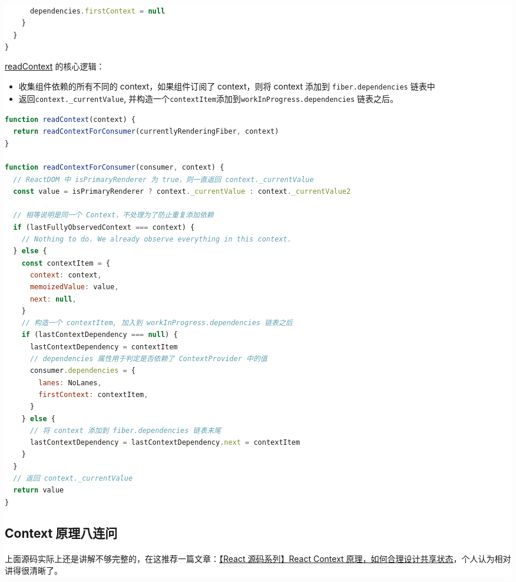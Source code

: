 ```js
      dependencies.firstContext = null
    }
  }
}
```

[readContext](https://github.com/facebook/react/blob/v18.2.0/packages/react-reconciler/src/ReactFiberNewContext.new.js#L652) 的核心逻辑：

- 收集组件依赖的所有不同的 context，如果组件订阅了 context，则将 context 添加到 `fiber.dependencies` 链表中
- 返回`context._currentValue`, 并构造一个`contextItem`添加到`workInProgress.dependencies` 链表之后。

```js
function readContext(context) {
  return readContextForConsumer(currentlyRenderingFiber, context)
}

function readContextForConsumer(consumer, context) {
  // ReactDOM 中 isPrimaryRenderer 为 true，则一直返回 context._currentValue
  const value = isPrimaryRenderer ? context._currentValue : context._currentValue2

  // 相等说明是同一个 Context，不处理为了防止重复添加依赖
  if (lastFullyObservedContext === context) {
    // Nothing to do. We already observe everything in this context.
  } else {
    const contextItem = {
      context: context,
      memoizedValue: value,
      next: null,
    }
    // 构造一个 contextItem, 加入到 workInProgress.dependencies 链表之后
    if (lastContextDependency === null) {
      lastContextDependency = contextItem
      // dependencies 属性用于判定是否依赖了 ContextProvider 中的值
      consumer.dependencies = {
        lanes: NoLanes,
        firstContext: contextItem,
      }
    } else {
      // 将 context 添加到 fiber.dependencies 链表末尾
      lastContextDependency = lastContextDependency.next = contextItem
    }
  }
  // 返回 context._currentValue
  return value
}
```

## Context 原理八连问

上面源码实际上还是讲解不够完整的，在这推荐一篇文章：[【React 源码系列】React Context 原理，如何合理设计共享状态](https://juejin.cn/post/7132840516525260831)，个人认为相对讲得很清晰了。
